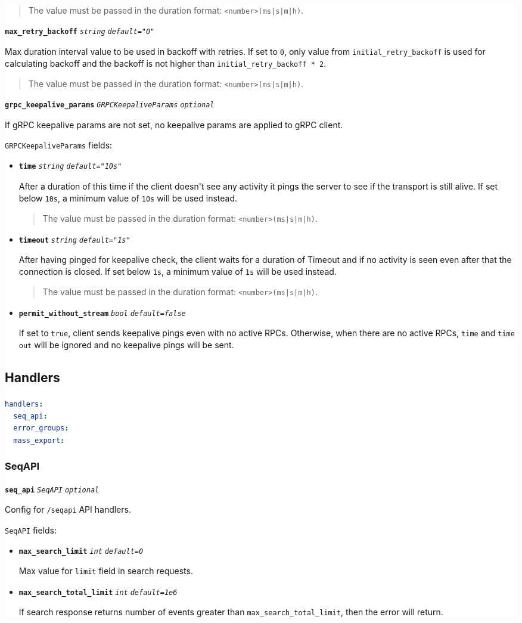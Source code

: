 > The value must be passed in the duration format: `<number>(ms|s|m|h)`.

**`max_retry_backoff`** *`string`* *`default="0"`*

Max duration interval value to be used in backoff with retries. If set to `0`, only value from `initial_retry_backoff` is used for calculating backoff and the backoff is not higher than `initial_retry_backoff * 2`.

> The value must be passed in the duration format: `<number>(ms|s|m|h)`.

**`grpc_keepalive_params`** *`GRPCKeepaliveParams`* *`optional`*

If gRPC keepalive params are not set, no keepalive params are applied to gRPC client.

`GRPCKeepaliveParams` fields:

+ **`time`** *`string`* *`default="10s"`*

  After a duration of this time if the client doesn't see any activity it pings the server to see if the transport is still alive. If set below `10s`, a minimum value of `10s` will be used instead.

  > The value must be passed in the duration format: `<number>(ms|s|m|h)`.

+ **`timeout`** *`string`* *`default="1s"`*

  After having pinged for keepalive check, the client waits for a duration of Timeout and if no activity is seen even after that the connection is closed. If set below `1s`, a minimum value of `1s` will be used instead.

  > The value must be passed in the duration format: `<number>(ms|s|m|h)`.

+ **`permit_without_stream`** *`bool`* *`default=false`*

  If set to `true`, client sends keepalive pings even with no active RPCs. Otherwise, when there are no active RPCs, `time` and `timeout` will be ignored and no keepalive pings will be sent.

## Handlers

```yaml
handlers:
  seq_api:
  error_groups:
  mass_export:
```

### SeqAPI

**`seq_api`** *`SeqAPI`* *`optional`*

Config for `/seqapi` API handlers.

`SeqAPI` fields:

+ **`max_search_limit`** *`int`* *`default=0`*

  Max value for `limit` field in search requests.

+ **`max_search_total_limit`** *`int`* *`default=1e6`*

  If search response returns number of events greater than `max_search_total_limit`, then the error will return.
